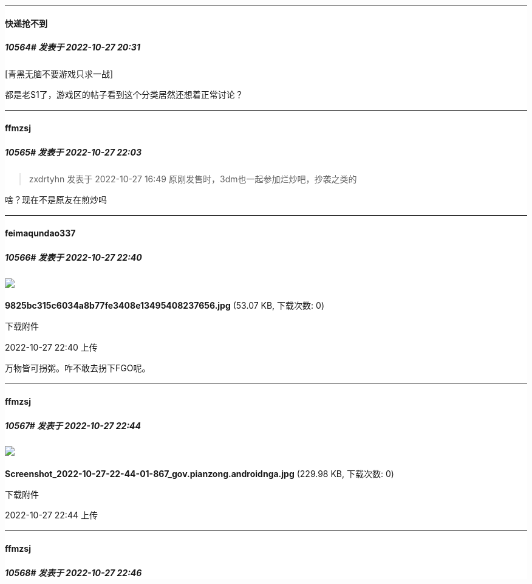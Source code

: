 

*****

####  快递抢不到  
##### 10564#       发表于 2022-10-27 20:31

[青黑无脑不要游戏只求一战] 

都是老S1了，游戏区的帖子看到这个分类居然还想着正常讨论？



*****

####  ffmzsj  
##### 10565#       发表于 2022-10-27 22:03

<blockquote>zxdrtyhn 发表于 2022-10-27 16:49
原刚发售时，3dm也一起参加烂炒吧，抄袭之类的</blockquote>
啥？现在不是原友在煎炒吗



*****

####  feimaqundao337  
##### 10566#       发表于 2022-10-27 22:40

<img src="https://img.saraba1st.com/forum/202210/27/224017miyfg0eg2yi9lge0.jpg" referrerpolicy="no-referrer">

<strong>9825bc315c6034a8b77fe3408e13495408237656.jpg</strong> (53.07 KB, 下载次数: 0)

下载附件

2022-10-27 22:40 上传

万物皆可拐粥。咋不敢去拐下FGO呢。

*****

####  ffmzsj  
##### 10567#       发表于 2022-10-27 22:44

<img src="https://img.saraba1st.com/forum/202210/27/224412p66nftw5ktfveyt8.jpg" referrerpolicy="no-referrer">

<strong>Screenshot_2022-10-27-22-44-01-867_gov.pianzong.androidnga.jpg</strong> (229.98 KB, 下载次数: 0)

下载附件

2022-10-27 22:44 上传

*****

####  ffmzsj  
##### 10568#       发表于 2022-10-27 22:46
